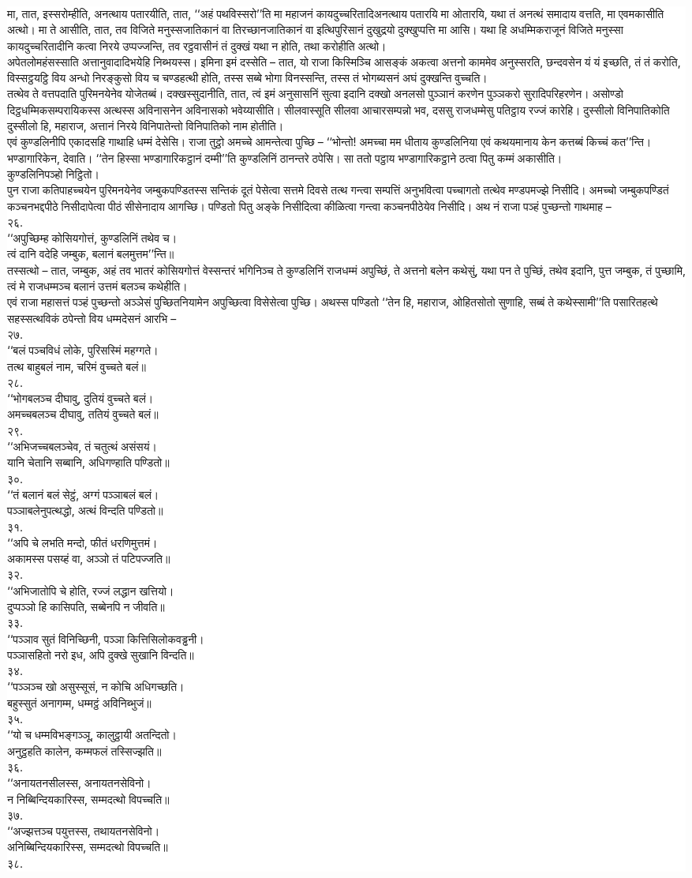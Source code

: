 मा, तात, इस्सरोम्हीति, अनत्थाय पतारयीति, तात, ‘‘अहं पथविस्सरो’’ति मा महाजनं कायदुच्चरितादिअनत्थाय पतारयि मा ओतारयि, यथा तं अनत्थं समादाय वत्तति, मा एवमकासीति अत्थो। मा ते आसीति, तात, तव विजिते मनुस्सजातिकानं वा तिरच्छानजातिकानं वा इत्थिपुरिसानं दुखुद्रयो दुक्खुप्पत्ति मा आसि। यथा हि अधम्मिकराजूनं विजिते मनुस्सा कायदुच्चरितादीनि कत्वा निरये उप्पज्जन्ति, तव रट्ठवासीनं तं दुक्खं यथा न होति, तथा करोहीति अत्थो।  
अपेतलोमहंसस्साति अत्तानुवादादिभयेहि निब्भयस्स। इमिना इमं दस्सेति – तात, यो राजा किस्मिञ्चि आसङ्कं अकत्वा अत्तनो काममेव अनुस्सरति, छन्दवसेन यं यं इच्छति, तं तं करोति, विस्सट्ठयट्ठि विय अन्धो निरङ्कुसो विय च चण्डहत्थी होति, तस्स सब्बे भोगा विनस्सन्ति, तस्स तं भोगब्यसनं अघं दुक्खन्ति वुच्चति।  
तत्थेव ते वत्तपदाति पुरिमनयेनेव योजेतब्बं। दक्खस्सुदानीति, तात, त्वं इमं अनुसासनिं सुत्वा इदानि दक्खो अनलसो पुञ्ञानं करणेन पुञ्ञकरो सुरादिपरिहरणेन। असोण्डो दिट्ठधम्मिकसम्परायिकस्स अत्थस्स अविनासनेन अविनासको भवेय्यासीति। सीलवास्सूति सीलवा आचारसम्पन्नो भव, दससु राजधम्मेसु पतिट्ठाय रज्जं कारेहि। दुस्सीलो विनिपातिकोति दुस्सीलो हि, महाराज, अत्तानं निरये विनिपातेन्तो विनिपातिको नाम होतीति।  
एवं कुण्डलिनीपि एकादसहि गाथाहि धम्मं देसेसि। राजा तुट्ठो अमच्चे आमन्तेत्वा पुच्छि – ‘‘भोन्तो! अमच्चा मम धीताय कुण्डलिनिया एवं कथयमानाय केन कत्तब्बं किच्चं कत’’न्ति। भण्डागारिकेन, देवाति। ‘‘तेन हिस्सा भण्डागारिकट्ठानं दम्मी’’ति कुण्डलिनिं ठानन्तरे ठपेसि। सा ततो पट्ठाय भण्डागारिकट्ठाने ठत्वा पितु कम्मं अकासीति।  
कुण्डलिनिपञ्हो निट्ठितो।  
पुन राजा कतिपाहच्चयेन पुरिमनयेनेव जम्बुकपण्डितस्स सन्तिकं दूतं पेसेत्वा सत्तमे दिवसे तत्थ गन्त्वा सम्पत्तिं अनुभवित्वा पच्चागतो तत्थेव मण्डपमज्झे निसीदि। अमच्चो जम्बुकपण्डितं कञ्चनभद्दपीठे निसीदापेत्वा पीठं सीसेनादाय आगच्छि। पण्डितो पितु अङ्के निसीदित्वा कीळित्वा गन्त्वा कञ्चनपीठेयेव निसीदि। अथ नं राजा पञ्हं पुच्छन्तो गाथमाह –  
२६.  
‘‘अपुच्छिम्ह कोसियगोत्तं, कुण्डलिनिं तथेव च।  
त्वं दानि वदेहि जम्बुक, बलानं बलमुत्तम’’न्ति॥  
तस्सत्थो – तात, जम्बुक, अहं तव भातरं कोसियगोत्तं वेस्सन्तरं भगिनिञ्च ते कुण्डलिनिं राजधम्मं अपुच्छिं, ते अत्तनो बलेन कथेसुं, यथा पन ते पुच्छिं, तथेव इदानि, पुत्त जम्बुक, तं पुच्छामि, त्वं मे राजधम्मञ्च बलानं उत्तमं बलञ्च कथेहीति।  
एवं राजा महासत्तं पञ्हं पुच्छन्तो अञ्ञेसं पुच्छितनियामेन अपुच्छित्वा विसेसेत्वा पुच्छि। अथस्स पण्डितो ‘‘तेन हि, महाराज, ओहितसोतो सुणाहि, सब्बं ते कथेस्सामी’’ति पसारितहत्थे सहस्सत्थविकं ठपेन्तो विय धम्मदेसनं आरभि –  
२७.  
‘‘बलं पञ्चविधं लोके, पुरिसस्मिं महग्गते।  
तत्थ बाहुबलं नाम, चरिमं वुच्चते बलं॥  
२८.  
‘‘भोगबलञ्च दीघावु, दुतियं वुच्चते बलं।  
अमच्चबलञ्च दीघावु, ततियं वुच्चते बलं॥  
२९.  
‘‘अभिजच्चबलञ्चेव, तं चतुत्थं असंसयं।  
यानि चेतानि सब्बानि, अधिगण्हाति पण्डितो॥  
३०.  
‘‘तं बलानं बलं सेट्ठं, अग्गं पञ्ञाबलं बलं।  
पञ्ञाबलेनुपत्थद्धो, अत्थं विन्दति पण्डितो॥  
३१.  
‘‘अपि चे लभति मन्दो, फीतं धरणिमुत्तमं।  
अकामस्स पसय्हं वा, अञ्ञो तं पटिपज्जति॥  
३२.  
‘‘अभिजातोपि चे होति, रज्जं लद्धान खत्तियो।  
दुप्पञ्ञो हि कासिपति, सब्बेनपि न जीवति॥  
३३.  
‘‘पञ्ञाव सुतं विनिच्छिनी, पञ्ञा कित्तिसिलोकवड्ढनी।  
पञ्ञासहितो नरो इध, अपि दुक्खे सुखानि विन्दति॥  
३४.  
‘‘पञ्ञञ्च खो असुस्सूसं, न कोचि अधिगच्छति।  
बहुस्सुतं अनागम्म, धम्मट्ठं अविनिब्भुजं॥  
३५.  
‘‘यो च धम्मविभङ्गञ्ञू, कालुट्ठायी अतन्दितो।  
अनुट्ठहति कालेन, कम्मफलं तस्सिज्झति॥  
३६.  
‘‘अनायतनसीलस्स, अनायतनसेविनो।  
न निब्बिन्दियकारिस्स, सम्मदत्थो विपच्चति॥  
३७.  
‘‘अज्झत्तञ्च पयुत्तस्स, तथायतनसेविनो।  
अनिब्बिन्दियकारिस्स, सम्मदत्थो विपच्चति॥  
३८.  